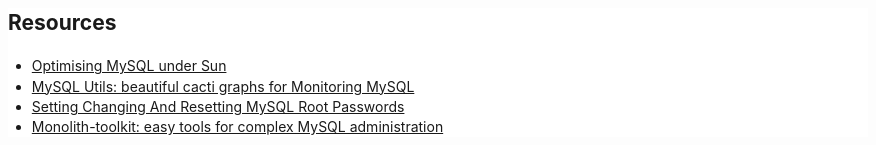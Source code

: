 ## Resources
- [Optimising MySQL under Sun](../../../static/pdf/optimising_mysql_under_sun.pdf)
- [MySQL Utils: beautiful cacti graphs for Monitoring MySQL](https://faemalia.net/mysqlUtils/)
- [Setting Changing And Resetting MySQL Root Passwords](../../../static/pdf/setting_changing_and_resetting_mysql_root_passwords.pdf)
- [Monolith-toolkit: easy tools for complex MySQL administration](https://code.google.com/p/monolith-toolkit/)
